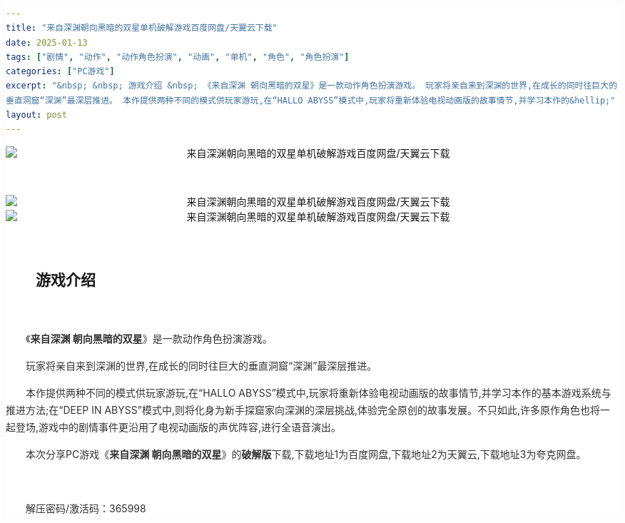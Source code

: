 ```yaml
---
title: "来自深渊朝向黑暗的双星单机破解游戏百度网盘/天翼云下载"
date: 2025-01-13
tags: ["剧情", "动作", "动作角色扮演", "动画", "单机", "角色", "角色扮演"]
categories: ["PC游戏"]
excerpt: "&nbsp; &nbsp; 游戏介绍 &nbsp; 《来自深渊 朝向黑暗的双星》是一款动作角色扮演游戏。 玩家将亲自来到深渊的世界,在成长的同时往巨大的垂直洞窟“深渊”最深层推进。 本作提供两种不同的模式供玩家游玩,在“HALLO ABYSS”模式中,玩家将重新体验电视动画版的故事情节,并学习本作的&hellip;"
layout: post
---
```


<p style="text-align: center;"><img style="display: block; margin-left: auto; margin-right: auto; width: 100%; height: auto;" src="https://2cy.202588.cn//wp-content/uploads/2025/01/20250113_6784d58c28409.webp" alt="来自深渊朝向黑暗的双星单机破解游戏百度网盘/天翼云下载" /></p>
&nbsp;
<p style="text-align: center;"><img style="display: block; margin-left: auto; margin-right: auto; width: 100%; height: auto;" src="https://2cy.202588.cn//wp-content/uploads/2025/01/20250113_6784d58d7428c.webp" alt="来自深渊朝向黑暗的双星单机破解游戏百度网盘/天翼云下载" /><img style="display: block; margin-left: auto; margin-right: auto; width: 100%; height: auto;" src="https://2cy.202588.cn//wp-content/uploads/2025/01/20250113_6784d58f03a96.webp" alt="来自深渊朝向黑暗的双星单机破解游戏百度网盘/天翼云下载" /></p>
&nbsp;
<h2 style="white-space: normal; text-indent: 2em; text-align: left;">游戏介绍</h2>
<div style="white-space: normal; overflow-wrap: break-word; color: #333333; margin-bottom: 15px; text-indent: 2em; line-height: 24px; zoom: 1; background-color: #ffffff; text-align: left;" data-pid="5">
<div style="overflow-wrap: break-word; margin-bottom: 15px; text-indent: 2em; line-height: 24px; zoom: 1; text-align: left;" data-pid="6">
<div style="overflow-wrap: break-word; margin-bottom: 15px; text-indent: 2em; line-height: 24px; zoom: 1; text-align: left;" data-pid="4">
<div style="text-indent: 2em; text-align: left;">

&nbsp;
<div style="overflow-wrap: break-word; margin-bottom: 15px; text-indent: 2em; line-height: 24px; zoom: 1; text-align: left;" data-pid="4">
<div style="overflow-wrap: break-word; margin-bottom: 15px; text-indent: 2em; line-height: 24px; zoom: 1; text-align: left;" data-pid="7">
<div style="overflow-wrap: break-word; margin-bottom: 15px; text-indent: 2em; line-height: 24px; zoom: 1; text-align: left;" data-pid="4">
<p style="text-indent: 2em; text-align: left;">《<strong>来自深渊 朝向黑暗的双星</strong>》是一款动作角色扮演游戏。</p>
<p style="text-indent: 2em; text-align: left;">玩家将亲自来到深渊的世界,在成长的同时往巨大的垂直洞窟“深渊”最深层推进。</p>
<p style="text-indent: 2em; text-align: left;">本作提供两种不同的模式供玩家游玩,在“HALLO ABYSS”模式中,玩家将重新体验电视动画版的故事情节,并学习本作的基本游戏系统与推进方法;在“DEEP IN ABYSS”模式中,则将化身为新手探窟家向深渊的深层挑战,体验完全原创的故事发展。不只如此,许多原作角色也将一起登场,游戏中的剧情事件更沿用了电视动画版的声优阵容,进行全语音演出。</p>
<p style="text-indent: 2em; text-align: left;"><span style="color: #333333; text-indent: 28px; background-color: #ffffff;">本次分享PC游戏</span><span style="color: #333333; text-indent: 28px; background-color: #ffffff;">《</span><strong style="color: #333333; text-indent: 28px; white-space: normal; background-color: #ffffff;"><strong><strong style="color: #333333; text-indent: 28px; white-space: normal; background-color: #ffffff;">来自深渊 朝向黑暗的双星</strong></strong></strong><span style="color: #333333; text-indent: 28px; background-color: #ffffff;">》</span><span style="color: #333333; text-indent: 2em; background-color: #ffffff;">的</span><strong style="color: #333333; text-indent: 2em; white-space: normal; background-color: #ffffff;">破解版</strong><span style="color: #333333; text-indent: 2em; background-color: #ffffff;">下载</span><span style="color: #333333; text-indent: 28px; background-color: #ffffff;">,</span><span style="color: #333333; text-indent: 28px; background-color: #ffffff;">下载地址1为百度网盘,</span><span style="color: #333333; text-indent: 28px; background-color: #ffffff;">下载地址2为天翼云,<span style="color: #333333; text-indent: 28px; background-color: #ffffff;">下载地址3为夸克网盘</span></span><span style="color: #333333; text-indent: 28px; background-color: #ffffff;">。</span></p>
<p style="text-indent: 2em; text-align: left;"><span style="color: #333333; text-indent: 28px; background-color: #ffffff;"> </span></p>
<p style="text-indent: 2em; text-align: left;"><span style="color: #333333; text-indent: 28px; background-color: #ffffff;"><span style="text-indent: 28px; text-wrap: wrap;">解压密码/激活码：365998</span></span></p>
